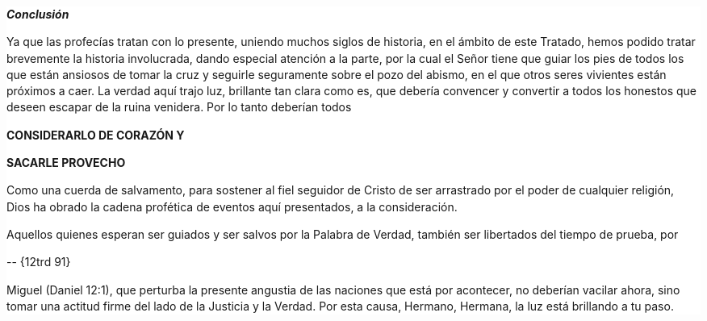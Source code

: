  **_Conclusión_**

 Ya que las profecías tratan con lo presente, uniendo muchos siglos de historia, en el ámbito de este Tratado, hemos podido tratar brevemente la historia involucrada, dando especial atención a la parte, por la cual el Señor tiene que guiar los pies de todos los que están ansiosos de tomar la cruz y seguirle seguramente sobre el pozo del abismo, en el que otros seres vivientes están próximos a caer. La verdad aquí trajo luz, brillante tan clara como es, que debería convencer y convertir a todos los honestos que deseen escapar de la ruina venidera. Por lo tanto deberían todos

 **CONSIDERARLO DE CORAZÓN Y**

**SACARLE PROVECHO**

 Como una cuerda de salvamento, para sostener al fiel seguidor de Cristo de ser arrastrado por el poder de cualquier religión, Dios ha obrado la cadena profética de eventos aquí presentados, a la consideración.

 Aquellos quienes esperan ser guiados y ser salvos por la Palabra de Verdad, también ser libertados del tiempo de prueba, por

 -- {12trd 91}   
  
  Miguel (Daniel 12:1), que perturba la presente angustia de las naciones que está por acontecer, no deberían vacilar ahora, sino tomar una actitud firme del lado de la Justicia y la Verdad. Por esta causa, Hermano, Hermana, la luz está brillando a tu paso.

